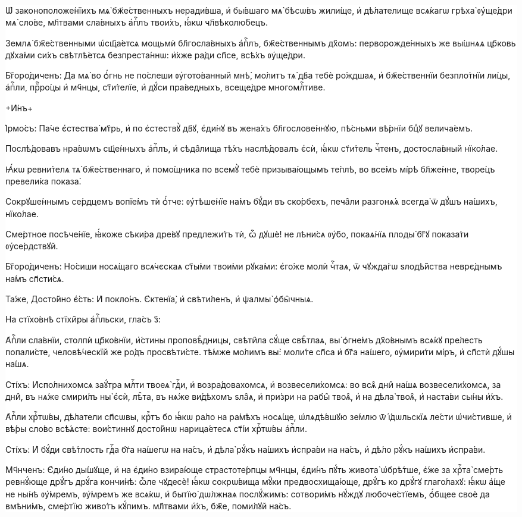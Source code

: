 Ѡ҆ законоположе́нїихъ мѧ̀ бж҃е́ственныхъ неради́вша, и҆ бы́вшаго мѧ̀ бѣсѡ́въ
жили́ще, и҆ дѣ́лателище всѧ́кагѡ грѣха̀ ᲂу҆ще́дри мѧ̀ сло́ве, мл҃твами сла́вныхъ
а҆пⷭ҇лъ твои́хъ, ꙗ҆́кѡ чл҃вѣколю́бецъ.

Землѧ̀ бж҃е́ственными ѡ҆сщ҃а́етсѧ мощьмѝ бл҃госла́вныхъ а҆пⷭ҇лъ, бж҃е́ственнымъ
дх҃омъ: перворожде́нныхъ же вы́шнѧѧ цр҃ковь дꙋха́ми си́хъ свѣтлѣ́етсѧ
безпреста́ннѡ: и҆́хже ра́ди сп҃се, всѣ́хъ ᲂу҆ще́дри.

Бг҃оро́диченъ: Да мѧ̀ во ѻ҆́гнь не по́слеши ᲂу҆гото́ванный мнѣ̀, мо́литъ тѧ̀
дв҃а тебѐ ро́ждшаѧ, и҆ бж҃е́ственнїи безпло́тнїи ли́цы, а҆пⷭ҇ли, прⷪ҇ро́цы и҆
мч҃нцы, ст҃и́телїе, и҆ дꙋ́си пра́ведныхъ, всеще́дре многомлⷭ҇тиве.

+И҆́нъ+

І҆рмо́съ: Па́че є҆стества̀ мт҃рь, и҆ по є҆стествꙋ̀ дв҃ꙋ, є҆ди́нꙋ въ жена́хъ
бл҃гослове́ннꙋю, пѣ́сньми вѣ́рнїи бцⷣꙋ велича́емъ.

Послѣ́довавъ нра́вѡмъ сщ҃е́нныхъ а҆пⷭ҇лъ, и҆ сѣда̑лища тѣ́хъ наслѣ́довалъ є҆сѝ,
ꙗ҆́кѡ ст҃и́тель чⷭ҇тенъ, достосла́вный нїко́лае.

Ꙗ҆́кѡ ревни́телѧ тѧ̀ бж҃е́ственнаго, и҆ помо́щника по всемꙋ̀ тебѐ призыва́ющымъ
те́плѣ, во все́мъ мі́рѣ бл҃же́нне, творе́цъ превели́ка показа̀.

Сокрꙋше́ннымъ се́рдцемъ вопїе́мъ тѝ ѻ҆́тче: ᲂу҆тѣше́нїе на́мъ бꙋ́ди въ
ско́рбехъ, печа̑ли разгонѧ́ѧ всегда̀ ѿ дꙋ́шъ на́шихъ, нїко́лае.

Сме́ртное посѣче́нїе, ꙗ҆́коже сѣки́ра дре́вꙋ предлежи́тъ тѝ, ѽ дꙋшѐ! не лѣни́сѧ
ᲂу҆̀бо, покаѧ́нїѧ плоды̀ бг҃ꙋ показа́ти ᲂу҆се́рдствꙋй.

Бг҃оро́диченъ: Но́сиши носѧ́щаго всѧ́чєскаѧ ст҃ы́ми твои́ми рꙋка́ми: є҆го́же
молѝ чⷭ҇таѧ, ѿ чꙋжда́гѡ ѕлодѣ́йства неврє́днымъ на́мъ сп҃сти́сѧ.

Та́же, Досто́йно є҆́сть: И҆ покло́нъ. Є҆ктенїа̀, и҆ свѣти́ленъ, и҆ ѱалмы̀
ѻ҆бы̑чныѧ.

На стїхо́внѣ стїхи̑ры а҆пⷭ҇льски, гла́съ з҃:

А҆пⷭ҇ли сла́внїи, столпѝ цр҃ко́внїи, и҆́стины проповѣ̑дницы, свѣти̑ла сꙋ́ще
свѣ̑тлаѧ, вы̀ ѻ҆гне́мъ дх҃о́внымъ всѧ́кꙋ пре́лесть попали́сте, человѣ́ческїй же
ро́дъ просвѣти́сте. тѣ́мже мо́лимъ вы̀: моли́те сп҃са и҆ бг҃а на́шего,
ᲂу҆мири́ти мі́ръ, и҆ сп҃стѝ дꙋ́шы на́шѧ.

Сті́хъ: И҆спо́лнихомсѧ заꙋ́тра млⷭ҇ти твоеѧ̀ гдⷭ҇и, и҆ возра́довахомсѧ, и҆
возвесели́хомсѧ: во всѧ̑ дни̑ на́шѧ возвесели́хомсѧ, за дни̑, въ нѧ́же смири́лъ
ны̀ є҆сѝ, лѣ̑та, въ нѧ́же ви́дѣхомъ ѕла̑ѧ, и҆ при́зри на рабы̑ твоѧ̑, и҆ на
дѣла̀ твоѧ̑, и҆ наста́ви сы́ны и҆́хъ.

А҆пⷭ҇ли хрⷭ҇тѡ́вы, дѣ́латели сп҃сѡвы, крⷭ҇тъ бо ꙗ҆́кѡ ра́ло на ра́мѣхъ носѧ́ще,
ѡ҆лѧдѣ́вшꙋю зе́млю ѿ і҆́дѡльскїѧ ле́сти ѡ҆чи́стивше, и҆ вѣ́ры сло́во всѣ́ѧсте:
вои́стиннꙋ досто́йнѡ нарица́етесѧ ст҃і́и хрⷭ҇тѡ́вы а҆пⷭ҇ли.

Сті́хъ: И҆ бꙋ́ди свѣ́тлость гдⷭ҇а бг҃а на́шегѡ на на́съ, и҆ дѣла̀ рꙋ́къ на́шихъ
и҆спра́ви на на́съ, и҆ дѣ́ло рꙋ́къ на́шихъ и҆спра́ви.

Мч҃нченъ: Є҆ди́но ды́шꙋще, и҆ на є҆ди́но взира́юще страстоте́рпцы мч҃нцы,
є҆ди́нъ пꙋ́ть живота̀ ѡ҆брѣ́тше, є҆́же за хрⷭ҇та̀ сме́рть ревнꙋ́юще дрꙋ́гъ
дрꙋ́га кончи́нѣ: ѽле чꙋдесѐ! ꙗ҆́кѡ сокрѡ́вища мꙋ̑ки предвосхища́юще, дрꙋ́гъ ко
дрꙋ́гꙋ глаго́лахꙋ: ꙗ҆́кѡ а҆́ще не ны́нѣ ᲂу҆́мремъ, ᲂу҆́мремъ же всѧ́кѡ, и҆
бытїю̀ дѡ́лжнаѧ послꙋ́жимъ: сотвори́мъ нꙋ́ждꙋ любоче́стїемъ, ѻ҆́бщее своѐ да
вмѣни́мъ, сме́ртїю живо́тъ кꙋ́пимъ. мл҃твами и҆́хъ, бж҃е, поми́лꙋй на́съ.
